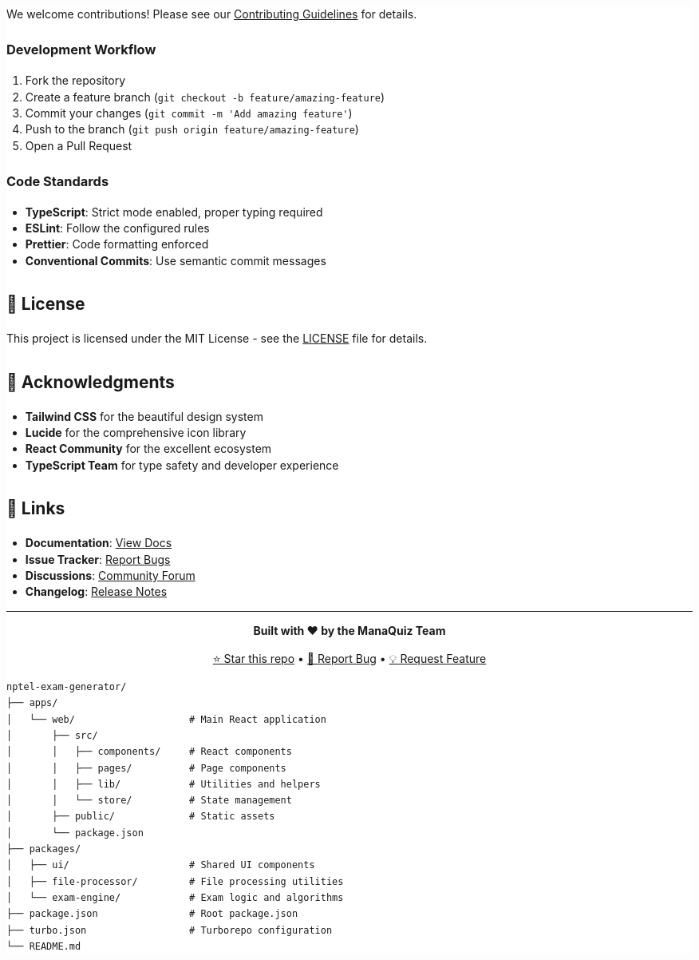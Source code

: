 We welcome contributions! Please see our [Contributing Guidelines](CONTRIBUTING.md) for details.

### Development Workflow
1. Fork the repository
2. Create a feature branch (`git checkout -b feature/amazing-feature`)
3. Commit your changes (`git commit -m 'Add amazing feature'`)
4. Push to the branch (`git push origin feature/amazing-feature`)
5. Open a Pull Request

### Code Standards
- **TypeScript**: Strict mode enabled, proper typing required
- **ESLint**: Follow the configured rules
- **Prettier**: Code formatting enforced
- **Conventional Commits**: Use semantic commit messages

## 📄 License

This project is licensed under the MIT License - see the [LICENSE](LICENSE) file for details.

## 🙏 Acknowledgments

- **Tailwind CSS** for the beautiful design system
- **Lucide** for the comprehensive icon library
- **React Community** for the excellent ecosystem
- **TypeScript Team** for type safety and developer experience

## 🔗 Links

- **Documentation**: [View Docs](./docs/)
- **Issue Tracker**: [Report Bugs](https://github.com/your-repo/issues)
- **Discussions**: [Community Forum](https://github.com/your-repo/discussions)
- **Changelog**: [Release Notes](./CHANGELOG.md)

---

<div align="center">

**Built with ❤️ by the ManaQuiz Team**

[⭐ Star this repo](https://github.com/your-repo) • [🐛 Report Bug](https://github.com/your-repo/issues) • [💡 Request Feature](https://github.com/your-repo/issues)

</div>

```
nptel-exam-generator/
├── apps/
│   └── web/                    # Main React application
│       ├── src/
│       │   ├── components/     # React components
│       │   ├── pages/          # Page components
│       │   ├── lib/            # Utilities and helpers
│       │   └── store/          # State management
│       ├── public/             # Static assets
│       └── package.json
├── packages/
│   ├── ui/                     # Shared UI components
│   ├── file-processor/         # File processing utilities
│   └── exam-engine/            # Exam logic and algorithms
├── package.json                # Root package.json
├── turbo.json                  # Turborepo configuration
└── README.md
```
